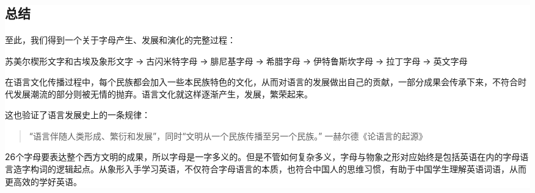 ## 总结

至此，我们得到一个关于字母产生、发展和演化的完整过程：

苏美尔楔形文字和古埃及象形文字 → 
古闪米特字母 → 
腓尼基字母 → 
希腊字母 → 
伊特鲁斯坎字母 → 
拉丁字母 → 
英文字母

在语言文化传播过程中，每个民族都会加入一些本民族特色的文化，从而对语言的发展做出自己的贡献，一部分成果会传承下来，不符合时代发展潮流的部分则被无情的抛弃。语言文化就这样逐渐产生，发展，繁荣起来。

这也验证了语言发展史上的一条规律：

> “语言伴随人类形成、繁衍和发展”，同时“文明从一个民族传播至另一个民族。” 一赫尔德《论语言的起源》

26个字母要表达整个西方文明的成果，所以字母是一字多义的。但是不管如何复杂多义，字母与物象之形对应始终是包括英语在内的字母语言造字构词的逻辑起点。从象形入手学习英语，不仅符合字母语言的本质，也符合中国人的思维习惯，有助于中国学生理解英语词语，从而更高效的学好英语。